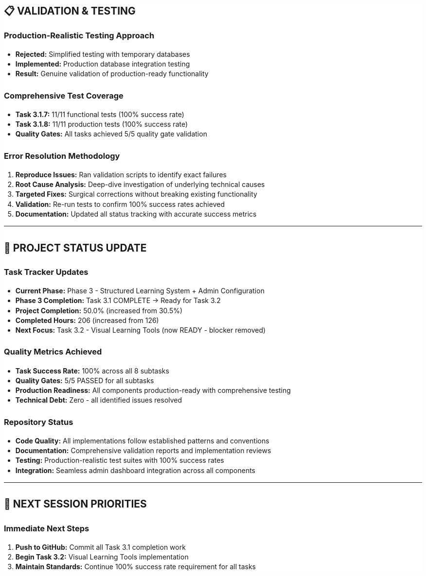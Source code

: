 
## 📋 VALIDATION & TESTING

### Production-Realistic Testing Approach
- **Rejected:** Simplified testing with temporary databases
- **Implemented:** Production database integration testing
- **Result:** Genuine validation of production-ready functionality

### Comprehensive Test Coverage
- **Task 3.1.7:** 11/11 functional tests (100% success rate)
- **Task 3.1.8:** 11/11 production tests (100% success rate)
- **Quality Gates:** All tasks achieved 5/5 quality gate validation

### Error Resolution Methodology
1. **Reproduce Issues:** Ran validation scripts to identify exact failures
2. **Root Cause Analysis:** Deep-dive investigation of underlying technical causes  
3. **Targeted Fixes:** Surgical corrections without breaking existing functionality
4. **Validation:** Re-run tests to confirm 100% success rates achieved
5. **Documentation:** Updated all status tracking with accurate success metrics

---

## 🎯 PROJECT STATUS UPDATE

### Task Tracker Updates
- **Current Phase:** Phase 3 - Structured Learning System + Admin Configuration
- **Phase 3 Completion:** Task 3.1 COMPLETE → Ready for Task 3.2
- **Project Completion:** 50.0% (increased from 30.5%)  
- **Completed Hours:** 206 (increased from 126)
- **Next Focus:** Task 3.2 - Visual Learning Tools (now READY - blocker removed)

### Quality Metrics Achieved
- **Task Success Rate:** 100% across all 8 subtasks
- **Quality Gates:** 5/5 PASSED for all subtasks
- **Production Readiness:** All components production-ready with comprehensive testing
- **Technical Debt:** Zero - all identified issues resolved

### Repository Status
- **Code Quality:** All implementations follow established patterns and conventions
- **Documentation:** Comprehensive validation reports and implementation reviews
- **Testing:** Production-realistic test suites with 100% success rates
- **Integration:** Seamless admin dashboard integration across all components

---

## 🚦 NEXT SESSION PRIORITIES

### Immediate Next Steps
1. **Push to GitHub:** Commit all Task 3.1 completion work
2. **Begin Task 3.2:** Visual Learning Tools implementation  
3. **Maintain Standards:** Continue 100% success rate requirement for all tasks
